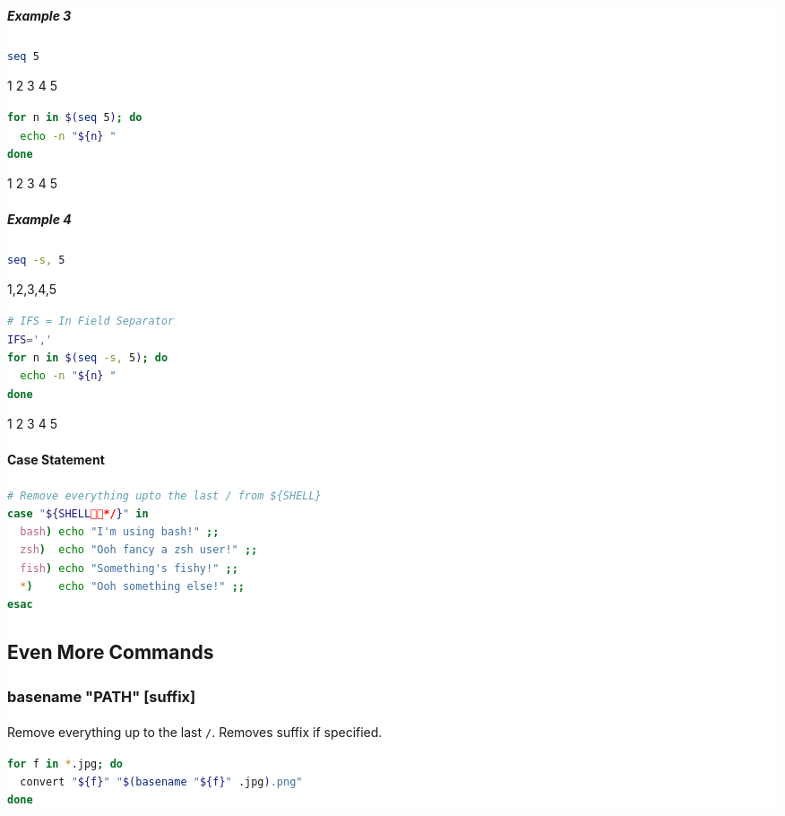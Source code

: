 ##### Example 3

```sh
seq 5
```

1 2 3 4 5

```sh
for n in $(seq 5); do
  echo -n "${n} "
done
```

1 2 3 4 5


##### Example 4

```sh
seq -s, 5
```

1,2,3,4,5

```sh
# IFS = In Field Separator
IFS=','
for n in $(seq -s, 5); do
  echo -n "${n} "
done
```

1 2 3 4 5

#### Case Statement

```sh
# Remove everything upto the last / from ${SHELL}
case "${SHELL*/}" in
  bash) echo "I'm using bash!" ;;
  zsh)  echo "Ooh fancy a zsh user!" ;;
  fish) echo "Something's fishy!" ;;
  *)    echo "Ooh something else!" ;;
esac
```

## Even More Commands

### basename "PATH" [suffix]

Remove everything up to the last `/`. Removes suffix if specified. 

```sh
for f in *.jpg; do
  convert "${f}" "$(basename "${f}" .jpg).png"
done
```
